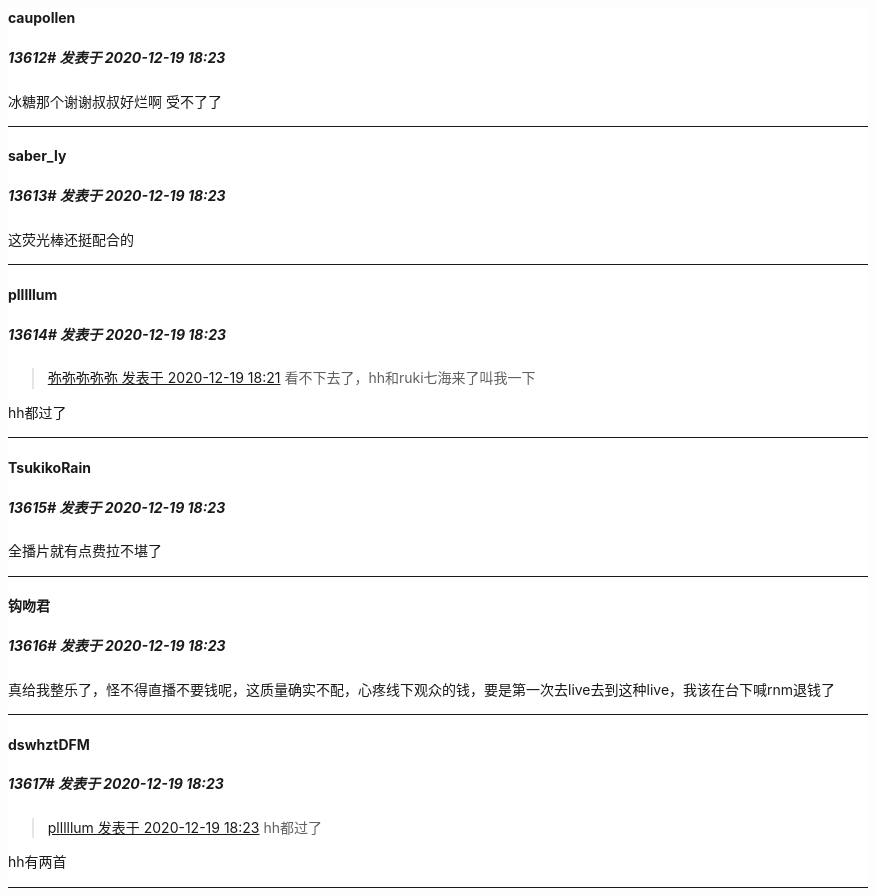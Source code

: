 ####  caupollen  
##### 13612#       发表于 2020-12-19 18:23


冰糖那个谢谢叔叔好烂啊 受不了了


-----

####  saber_ly  
##### 13613#       发表于 2020-12-19 18:23


这荧光棒还挺配合的


-----

####  plllllum  
##### 13614#       发表于 2020-12-19 18:23


<blockquote><a href="httphttps://bbs.saraba1st.com/2b/forum.php?mod=redirect&amp;goto=findpost&amp;pid=49774453&amp;ptid=1976378" target="_blank">弥弥弥弥弥 发表于 2020-12-19 18:21</a>
看不下去了，hh和ruki七海来了叫我一下</blockquote>
hh都过了


-----

####  TsukikoRain  
##### 13615#       发表于 2020-12-19 18:23


全播片就有点费拉不堪了


-----

####  钩吻君  
##### 13616#       发表于 2020-12-19 18:23


真给我整乐了，怪不得直播不要钱呢，这质量确实不配，心疼线下观众的钱，要是第一次去live去到这种live，我该在台下喊rnm退钱了


-----

####  dswhztDFM  
##### 13617#       发表于 2020-12-19 18:23


<blockquote><a href="httphttps://bbs.saraba1st.com/2b/forum.php?mod=redirect&amp;goto=findpost&amp;pid=49774484&amp;ptid=1976378" target="_blank">plllllum 发表于 2020-12-19 18:23</a>
hh都过了</blockquote>
hh有两首


-----
